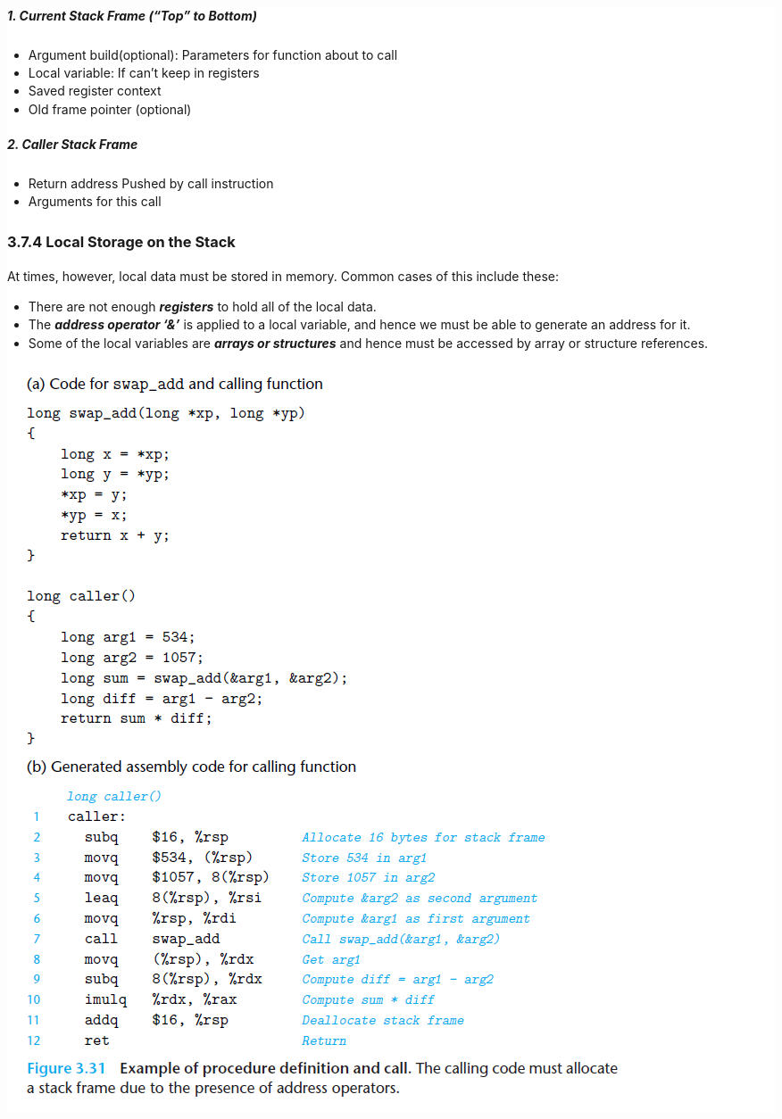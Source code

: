 ##### 1. Current Stack Frame (“Top” to Bottom)

- Argument build(optional): Parameters for function about to call
- Local variable: If can’t keep in registers
- Saved register context
- Old frame pointer (optional)

##### 2. Caller Stack Frame

- Return address
  Pushed by call instruction
- Arguments for this call

### 3.7.4 Local Storage on the Stack

At times, however, local data must be stored in memory. Common cases of this include these:

- There are not enough **_registers_** to hold all of the local data.
- The **_address operator ‘&’_** is applied to a local variable, and hence we must be able to generate an address for it.
- Some of the local variables are **_arrays or structures_** and hence must be accessed by array or structure references.

![image](../images/Chapter%203%20Machine-Level%20Representation%20of%20Programs/Figure%203.31%20Example%20of%20procedure%20definition%20and%20call.png)
